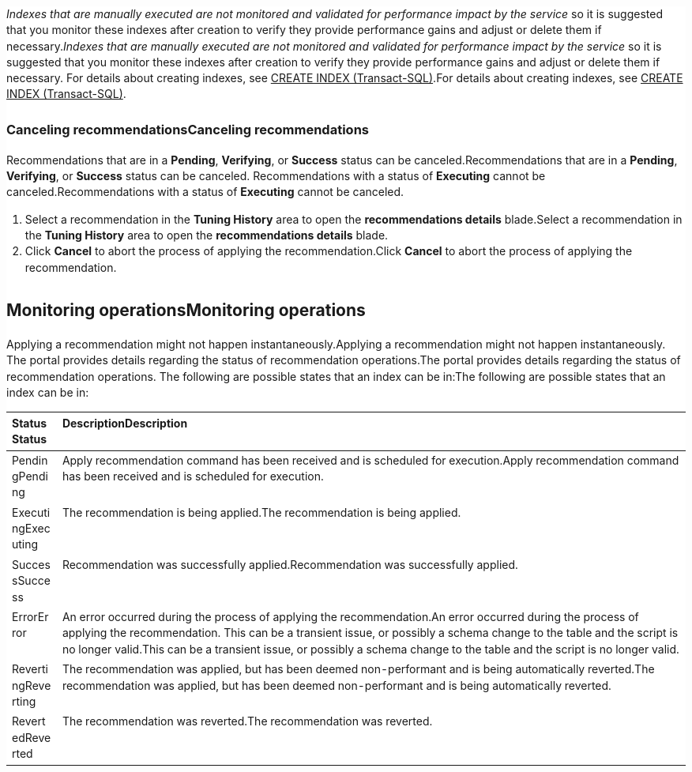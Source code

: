 <span data-ttu-id="4e03b-161">*Indexes that are manually executed are not monitored and validated for performance impact by the service* so it is suggested that you monitor these indexes after creation to verify they provide performance gains and adjust or delete them if necessary.</span><span class="sxs-lookup"><span data-stu-id="4e03b-161">*Indexes that are manually executed are not monitored and validated for performance impact by the service* so it is suggested that you monitor these indexes after creation to verify they provide performance gains and adjust or delete them if necessary.</span></span> <span data-ttu-id="4e03b-162">For details about creating indexes, see [CREATE INDEX (Transact-SQL)](https://msdn.microsoft.com/library/ms188783.aspx).</span><span class="sxs-lookup"><span data-stu-id="4e03b-162">For details about creating indexes, see [CREATE INDEX (Transact-SQL)](https://msdn.microsoft.com/library/ms188783.aspx).</span></span>

### <a name="canceling-recommendations"></a><span data-ttu-id="4e03b-163">Canceling recommendations</span><span class="sxs-lookup"><span data-stu-id="4e03b-163">Canceling recommendations</span></span>
<span data-ttu-id="4e03b-164">Recommendations that are in a **Pending**, **Verifying**, or **Success** status can be canceled.</span><span class="sxs-lookup"><span data-stu-id="4e03b-164">Recommendations that are in a **Pending**, **Verifying**, or **Success** status can be canceled.</span></span> <span data-ttu-id="4e03b-165">Recommendations with a status of **Executing** cannot be canceled.</span><span class="sxs-lookup"><span data-stu-id="4e03b-165">Recommendations with a status of **Executing** cannot be canceled.</span></span>

1. <span data-ttu-id="4e03b-166">Select a recommendation in the **Tuning History** area to open the **recommendations details** blade.</span><span class="sxs-lookup"><span data-stu-id="4e03b-166">Select a recommendation in the **Tuning History** area to open the **recommendations details** blade.</span></span>
2. <span data-ttu-id="4e03b-167">Click **Cancel** to abort the process of applying the recommendation.</span><span class="sxs-lookup"><span data-stu-id="4e03b-167">Click **Cancel** to abort the process of applying the recommendation.</span></span>

## <a name="monitoring-operations"></a><span data-ttu-id="4e03b-168">Monitoring operations</span><span class="sxs-lookup"><span data-stu-id="4e03b-168">Monitoring operations</span></span>
<span data-ttu-id="4e03b-169">Applying a recommendation might not happen instantaneously.</span><span class="sxs-lookup"><span data-stu-id="4e03b-169">Applying a recommendation might not happen instantaneously.</span></span> <span data-ttu-id="4e03b-170">The portal provides details regarding the status of recommendation operations.</span><span class="sxs-lookup"><span data-stu-id="4e03b-170">The portal provides details regarding the status of recommendation operations.</span></span> <span data-ttu-id="4e03b-171">The following are possible states that an index can be in:</span><span class="sxs-lookup"><span data-stu-id="4e03b-171">The following are possible states that an index can be in:</span></span>

| <span data-ttu-id="4e03b-172">Status</span><span class="sxs-lookup"><span data-stu-id="4e03b-172">Status</span></span> | <span data-ttu-id="4e03b-173">Description</span><span class="sxs-lookup"><span data-stu-id="4e03b-173">Description</span></span> |
|:--- |:--- |
| <span data-ttu-id="4e03b-174">Pending</span><span class="sxs-lookup"><span data-stu-id="4e03b-174">Pending</span></span> |<span data-ttu-id="4e03b-175">Apply recommendation command has been received and is scheduled for execution.</span><span class="sxs-lookup"><span data-stu-id="4e03b-175">Apply recommendation command has been received and is scheduled for execution.</span></span> |
| <span data-ttu-id="4e03b-176">Executing</span><span class="sxs-lookup"><span data-stu-id="4e03b-176">Executing</span></span> |<span data-ttu-id="4e03b-177">The recommendation is being applied.</span><span class="sxs-lookup"><span data-stu-id="4e03b-177">The recommendation is being applied.</span></span> |
| <span data-ttu-id="4e03b-178">Success</span><span class="sxs-lookup"><span data-stu-id="4e03b-178">Success</span></span> |<span data-ttu-id="4e03b-179">Recommendation was successfully applied.</span><span class="sxs-lookup"><span data-stu-id="4e03b-179">Recommendation was successfully applied.</span></span> |
| <span data-ttu-id="4e03b-180">Error</span><span class="sxs-lookup"><span data-stu-id="4e03b-180">Error</span></span> |<span data-ttu-id="4e03b-181">An error occurred during the process of applying the recommendation.</span><span class="sxs-lookup"><span data-stu-id="4e03b-181">An error occurred during the process of applying the recommendation.</span></span> <span data-ttu-id="4e03b-182">This can be a transient issue, or possibly a schema change to the table and the script is no longer valid.</span><span class="sxs-lookup"><span data-stu-id="4e03b-182">This can be a transient issue, or possibly a schema change to the table and the script is no longer valid.</span></span> |
| <span data-ttu-id="4e03b-183">Reverting</span><span class="sxs-lookup"><span data-stu-id="4e03b-183">Reverting</span></span> |<span data-ttu-id="4e03b-184">The recommendation was applied, but has been deemed non-performant and is being automatically reverted.</span><span class="sxs-lookup"><span data-stu-id="4e03b-184">The recommendation was applied, but has been deemed non-performant and is being automatically reverted.</span></span> |
| <span data-ttu-id="4e03b-185">Reverted</span><span class="sxs-lookup"><span data-stu-id="4e03b-185">Reverted</span></span> |<span data-ttu-id="4e03b-186">The recommendation was reverted.</span><span class="sxs-lookup"><span data-stu-id="4e03b-186">The recommendation was reverted.</span></span> |
